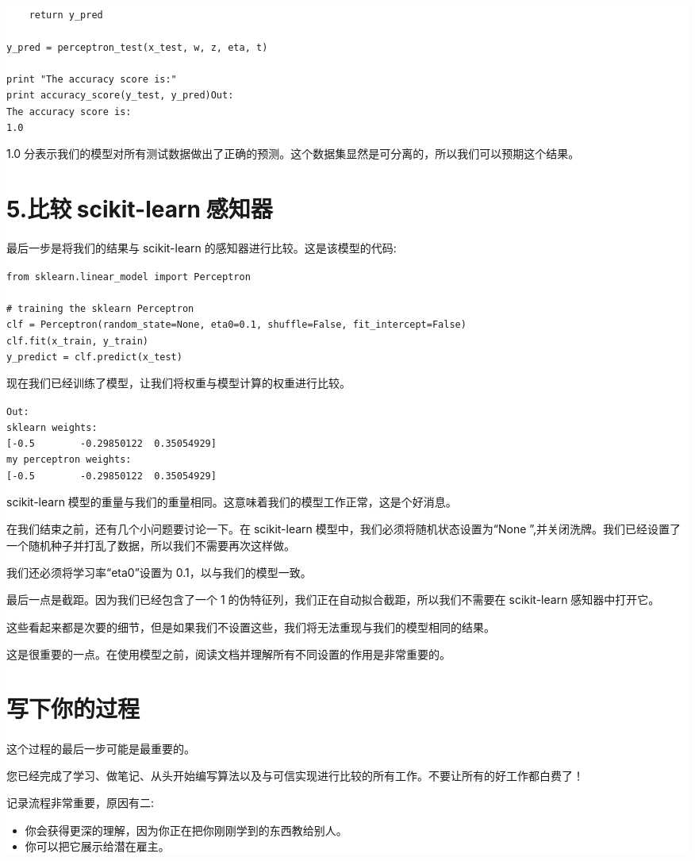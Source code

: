```
    return y_pred

y_pred = perceptron_test(x_test, w, z, eta, t)

print "The accuracy score is:"
print accuracy_score(y_test, y_pred)Out:
The accuracy score is:
1.0
```

1.0 分表示我们的模型对所有测试数据做出了正确的预测。这个数据集显然是可分离的，所以我们可以预期这个结果。

# 5.比较 scikit-learn 感知器

最后一步是将我们的结果与 scikit-learn 的感知器进行比较。这是该模型的代码:

```
from sklearn.linear_model import Perceptron

# training the sklearn Perceptron
clf = Perceptron(random_state=None, eta0=0.1, shuffle=False, fit_intercept=False)
clf.fit(x_train, y_train)
y_predict = clf.predict(x_test)
```

现在我们已经训练了模型，让我们将权重与模型计算的权重进行比较。

```
Out:
sklearn weights:
[-0.5        -0.29850122  0.35054929]
my perceptron weights:
[-0.5        -0.29850122  0.35054929]
```

scikit-learn 模型的重量与我们的重量相同。这意味着我们的模型工作正常，这是个好消息。

在我们结束之前，还有几个小问题要讨论一下。在 scikit-learn 模型中，我们必须将随机状态设置为“None ”,并关闭洗牌。我们已经设置了一个随机种子并打乱了数据，所以我们不需要再次这样做。

我们还必须将学习率“eta0”设置为 0.1，以与我们的模型一致。

最后一点是截距。因为我们已经包含了一个 1 的伪特征列，我们正在自动拟合截距，所以我们不需要在 scikit-learn 感知器中打开它。

这些看起来都是次要的细节，但是如果我们不设置这些，我们将无法重现与我们的模型相同的结果。

这是很重要的一点。在使用模型之前，阅读文档并理解所有不同设置的作用是非常重要的。

# 写下你的过程

这个过程的最后一步可能是最重要的。

您已经完成了学习、做笔记、从头开始编写算法以及与可信实现进行比较的所有工作。不要让所有的好工作都白费了！

记录流程非常重要，原因有二:

*   你会获得更深的理解，因为你正在把你刚刚学到的东西教给别人。
*   你可以把它展示给潜在雇主。
